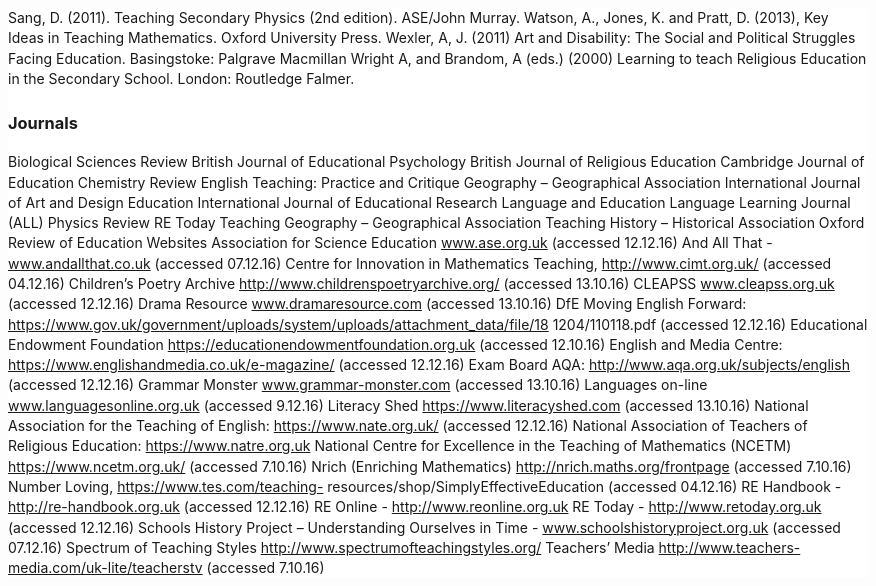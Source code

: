 Sang, D. (2011). Teaching Secondary Physics (2nd edition). ASE/John Murray.
Watson, A., Jones, K. and Pratt, D. (2013), Key Ideas in Teaching
Mathematics. Oxford University Press.
Wexler, A, J. (2011) Art and Disability: The Social and Political Struggles Facing Education. Basingstoke: Palgrave Macmillan
Wright A, and Brandom, A (eds.) (2000) Learning to teach Religious
Education in the Secondary School. London: Routledge Falmer.

### Journals
Biological Sciences Review
British Journal of Educational Psychology
British Journal of Religious Education
Cambridge Journal of Education
Chemistry Review
English Teaching: Practice and Critique
Geography – Geographical Association
International Journal of Art and Design Education
International Journal of Educational Research Language and Education
Language Learning Journal (ALL)
Physics Review
RE Today
Teaching Geography – Geographical Association
Teaching History – Historical Association
Oxford Review of Education
Websites
Association for Science Education www.ase.org.uk (accessed 12.12.16)
And All That - www.andallthat.co.uk (accessed 07.12.16)
Centre for Innovation in Mathematics Teaching, http://www.cimt.org.uk/
(accessed 04.12.16)
Children’s Poetry Archive http://www.childrenspoetryarchive.org/ (accessed
13.10.16)
CLEAPSS www.cleapss.org.uk (accessed 12.12.16)
Drama Resource www.dramaresource.com (accessed 13.10.16)
DfE Moving English Forward:
https://www.gov.uk/government/uploads/system/uploads/attachment_data/file/18
1204/110118.pdf (accessed 12.12.16)
Educational Endowment Foundation
https://educationendowmentfoundation.org.uk (accessed 12.10.16)
English and Media Centre: https://www.englishandmedia.co.uk/e-magazine/
(accessed 12.12.16)
Exam Board AQA: http://www.aqa.org.uk/subjects/english (accessed 12.12.16)
Grammar Monster www.grammar-monster.com (accessed 13.10.16)
Languages on-line www.languagesonline.org.uk (accessed 9.12.16)
Literacy Shed https://www.literacyshed.com (accessed 13.10.16)
National Association for the Teaching of English: https://www.nate.org.uk/
(accessed 12.12.16)
National Association of Teachers of Religious Education:
https://www.natre.org.uk
National Centre for Excellence in the Teaching of Mathematics (NCETM)
https://www.ncetm.org.uk/ (accessed 7.10.16)
Nrich (Enriching Mathematics) http://nrich.maths.org/frontpage (accessed
7.10.16)
Number Loving, https://www.tes.com/teaching-
resources/shop/SimplyEffectiveEducation
(accessed 04.12.16)
RE Handbook - http://re-handbook.org.uk (accessed 12.12.16)
RE Online - http://www.reonline.org.uk
RE Today - http://www.retoday.org.uk (accessed 12.12.16)
Schools History Project – Understanding Ourselves in Time -
www.schoolshistoryproject.org.uk (accessed 07.12.16)
Spectrum of Teaching Styles http://www.spectrumofteachingstyles.org/
Teachers’ Media http://www.teachers-media.com/uk-lite/teacherstv (accessed
7.10.16)
